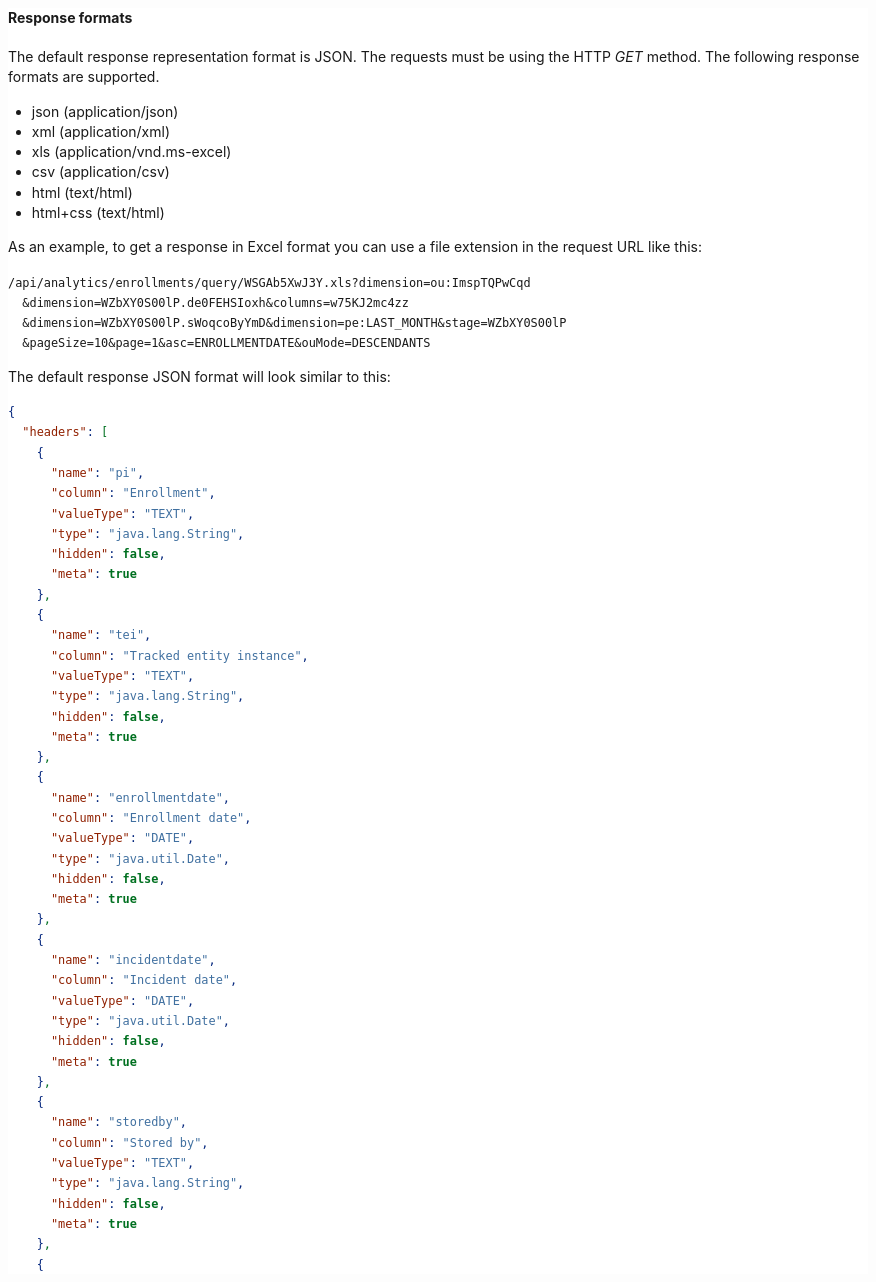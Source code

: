 #### Response formats

The default response representation format is JSON. The requests must be using the HTTP *GET* method. The following response formats are supported.

  - json (application/json)
  - xml (application/xml)
  - xls (application/vnd.ms-excel)
  - csv  (application/csv)
  - html (text/html)
  - html+css (text/html)

As an example, to get a response in Excel format you can use a file extension in the request URL like this:

    /api/analytics/enrollments/query/WSGAb5XwJ3Y.xls?dimension=ou:ImspTQPwCqd
      &dimension=WZbXY0S00lP.de0FEHSIoxh&columns=w75KJ2mc4zz
      &dimension=WZbXY0S00lP.sWoqcoByYmD&dimension=pe:LAST_MONTH&stage=WZbXY0S00lP
      &pageSize=10&page=1&asc=ENROLLMENTDATE&ouMode=DESCENDANTS

The default response JSON format will look similar to this:

```json
{
  "headers": [
    {
      "name": "pi",
      "column": "Enrollment",
      "valueType": "TEXT",
      "type": "java.lang.String",
      "hidden": false,
      "meta": true
    },
    {
      "name": "tei",
      "column": "Tracked entity instance",
      "valueType": "TEXT",
      "type": "java.lang.String",
      "hidden": false,
      "meta": true
    },
    {
      "name": "enrollmentdate",
      "column": "Enrollment date",
      "valueType": "DATE",
      "type": "java.util.Date",
      "hidden": false,
      "meta": true
    },
    {
      "name": "incidentdate",
      "column": "Incident date",
      "valueType": "DATE",
      "type": "java.util.Date",
      "hidden": false,
      "meta": true
    },
    {
      "name": "storedby",
      "column": "Stored by",
      "valueType": "TEXT",
      "type": "java.lang.String",
      "hidden": false,
      "meta": true
    },
    {
```